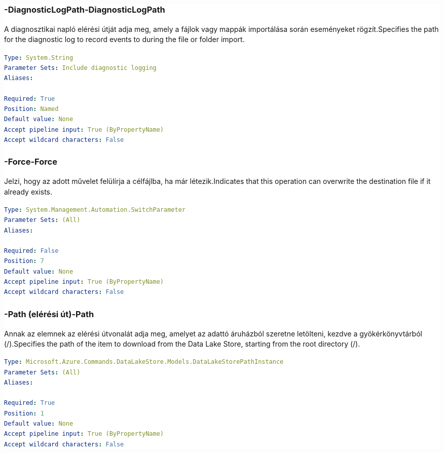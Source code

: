 ### <span data-ttu-id="b9e1e-123">-DiagnosticLogPath</span><span class="sxs-lookup"><span data-stu-id="b9e1e-123">-DiagnosticLogPath</span></span>
<span data-ttu-id="b9e1e-124">A diagnosztikai napló elérési útját adja meg, amely a fájlok vagy mappák importálása során eseményeket rögzít.</span><span class="sxs-lookup"><span data-stu-id="b9e1e-124">Specifies the path for the diagnostic log to record events to during the file or folder import.</span></span>

```yaml
Type: System.String
Parameter Sets: Include diagnostic logging
Aliases: 

Required: True
Position: Named
Default value: None
Accept pipeline input: True (ByPropertyName)
Accept wildcard characters: False
```

### <span data-ttu-id="b9e1e-125">-Force</span><span class="sxs-lookup"><span data-stu-id="b9e1e-125">-Force</span></span>
<span data-ttu-id="b9e1e-126">Jelzi, hogy az adott művelet felülírja a célfájlba, ha már létezik.</span><span class="sxs-lookup"><span data-stu-id="b9e1e-126">Indicates that this operation can overwrite the destination file if it already exists.</span></span>

```yaml
Type: System.Management.Automation.SwitchParameter
Parameter Sets: (All)
Aliases: 

Required: False
Position: 7
Default value: None
Accept pipeline input: True (ByPropertyName)
Accept wildcard characters: False
```

### <span data-ttu-id="b9e1e-127">-Path (elérési út)</span><span class="sxs-lookup"><span data-stu-id="b9e1e-127">-Path</span></span>
<span data-ttu-id="b9e1e-128">Annak az elemnek az elérési útvonalát adja meg, amelyet az adattó áruházból szeretne letölteni, kezdve a gyökérkönyvtárból (/).</span><span class="sxs-lookup"><span data-stu-id="b9e1e-128">Specifies the path of the item to download from the Data Lake Store, starting from the root directory (/).</span></span>

```yaml
Type: Microsoft.Azure.Commands.DataLakeStore.Models.DataLakeStorePathInstance
Parameter Sets: (All)
Aliases: 

Required: True
Position: 1
Default value: None
Accept pipeline input: True (ByPropertyName)
Accept wildcard characters: False
```
